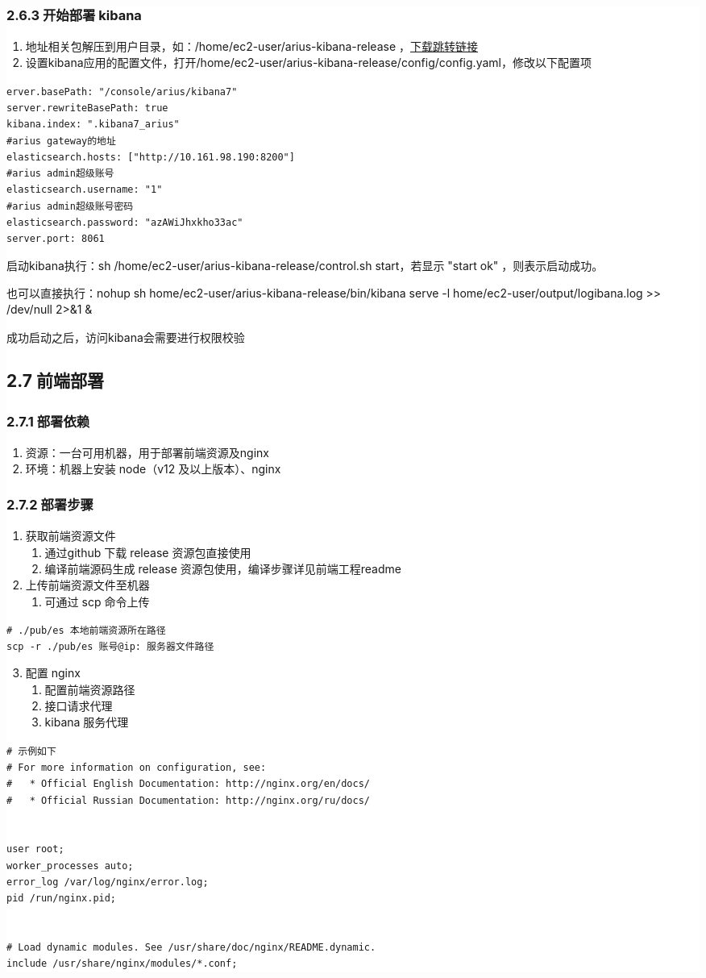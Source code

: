 ### 2.6.3 开始部署 kibana

1. 地址相关包解压到用户目录，如：/home/ec2-user/arius-kibana-release   ，[下载跳转链接](https://logi-em.s3.didiyunapi.com/arius-kibana-release.tar.gz)
2. 设置kibana应用的配置文件，打开/home/ec2-user/arius-kibana-release/config/config.yaml，修改以下配置项

```
erver.basePath: "/console/arius/kibana7"
server.rewriteBasePath: true
kibana.index: ".kibana7_arius"
#arius gateway的地址
elasticsearch.hosts: ["http://10.161.98.190:8200"]     
#arius admin超级账号
elasticsearch.username: "1"   
#arius admin超级账号密码                                          
elasticsearch.password: "azAWiJhxkho33ac"                
server.port: 8061
```

启动kibana执行：sh /home/ec2-user/arius-kibana-release/control.sh start，若显示 "start ok" ，则表示启动成功。

也可以直接执行：nohup sh home/ec2-user/arius-kibana-release/bin/kibana serve -l home/ec2-user/output/logibana.log >> /dev/null 2>&1 &

成功启动之后，访问kibana会需要进行权限校验

## 2.7 前端部署

### 2.7.1 部署依赖

1. 资源：一台可用机器，用于部署前端资源及nginx
2. 环境：机器上安装 node（v12 及以上版本）、nginx

### 2.7.2 部署步骤

1. 获取前端资源文件
   1. 通过github 下载 release 资源包直接使用
   2. 编译前端源码生成 release 资源包使用，编译步骤详见前端工程readme
2. 上传前端资源文件至机器
   1. 可通过 scp 命令上传

```
# ./pub/es 本地前端资源所在路径
scp -r ./pub/es 账号@ip: 服务器文件路径
```

3. 配置 nginx
   1. 配置前端资源路径
   2. 接口请求代理
   3. kibana 服务代理

```
# 示例如下
# For more information on configuration, see:
#   * Official English Documentation: http://nginx.org/en/docs/
#   * Official Russian Documentation: http://nginx.org/ru/docs/


user root;
worker_processes auto;
error_log /var/log/nginx/error.log;
pid /run/nginx.pid;


# Load dynamic modules. See /usr/share/doc/nginx/README.dynamic.
include /usr/share/nginx/modules/*.conf;

```